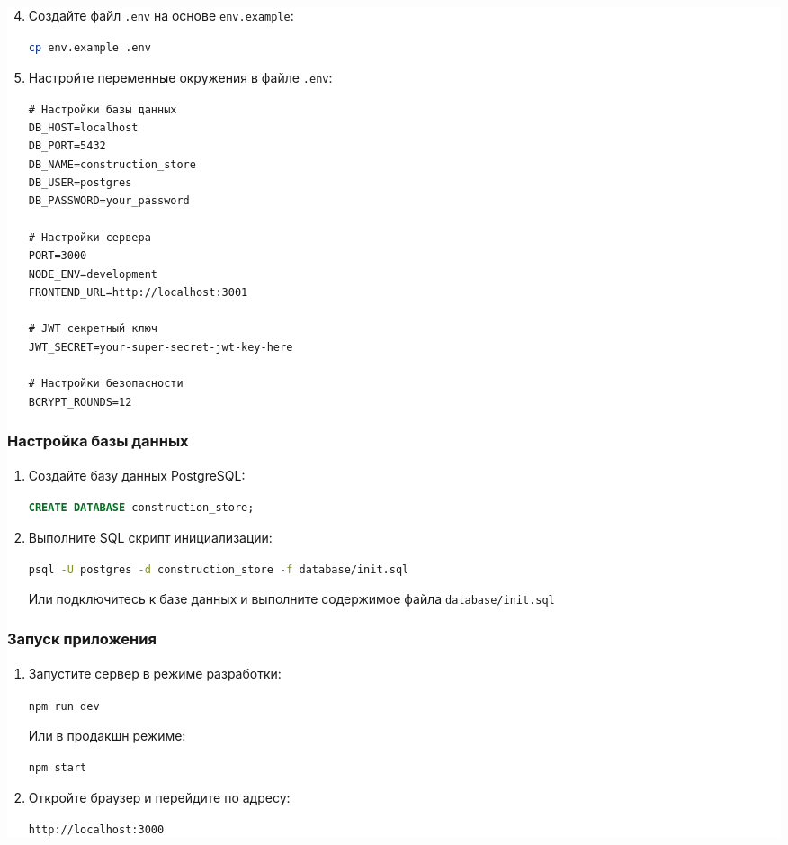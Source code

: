 4. Создайте файл `.env` на основе `env.example`:
   ```bash
   cp env.example .env
   ```

5. Настройте переменные окружения в файле `.env`:
   ```env
   # Настройки базы данных
   DB_HOST=localhost
   DB_PORT=5432
   DB_NAME=construction_store
   DB_USER=postgres
   DB_PASSWORD=your_password

   # Настройки сервера
   PORT=3000
   NODE_ENV=development
   FRONTEND_URL=http://localhost:3001

   # JWT секретный ключ
   JWT_SECRET=your-super-secret-jwt-key-here

   # Настройки безопасности
   BCRYPT_ROUNDS=12
   ```

### Настройка базы данных

1. Создайте базу данных PostgreSQL:
   ```sql
   CREATE DATABASE construction_store;
   ```

2. Выполните SQL скрипт инициализации:
   ```bash
   psql -U postgres -d construction_store -f database/init.sql
   ```

   Или подключитесь к базе данных и выполните содержимое файла `database/init.sql`

### Запуск приложения

1. Запустите сервер в режиме разработки:
   ```bash
   npm run dev
   ```

   Или в продакшн режиме:
   ```bash
   npm start
   ```

2. Откройте браузер и перейдите по адресу:
   ```
   http://localhost:3000
   ```
